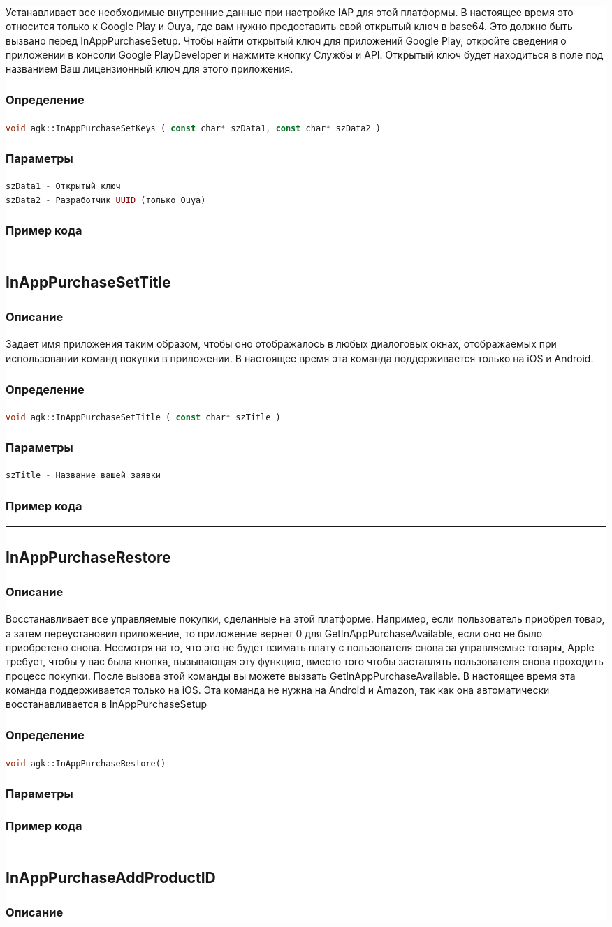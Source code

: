 Устанавливает все необходимые внутренние данные при настройке IAP для этой платформы. В настоящее время это относится только к Google Play и Ouya, где вам нужно предоставить свой открытый ключ в base64. Это должно быть вызвано перед InAppPurchaseSetup. Чтобы найти открытый ключ для приложений Google Play, откройте сведения о приложении в консоли Google PlayDeveloper и нажмите кнопку Службы и API. Открытый ключ будет находиться в поле под названием Ваш лицензионный ключ для этого приложения.
### Определение
```php
void agk::InAppPurchaseSetKeys ( const char* szData1, const char* szData2 )
```
### Параметры
```php
szData1 - Открытый ключ
szData2 - Разработчик UUID (только Ouya)
```
### Пример кода
---
## InAppPurchaseSetTitle
### Описание
Задает имя приложения таким образом, чтобы оно отображалось в любых диалоговых окнах, отображаемых при использовании команд покупки в приложении. В настоящее время эта команда поддерживается только на iOS и Android.
### Определение
```php
void agk::InAppPurchaseSetTitle ( const char* szTitle )
```
### Параметры
```php
szTitle - Название вашей заявки
```
### Пример кода
---
## InAppPurchaseRestore
### Описание
Восстанавливает все управляемые покупки, сделанные на этой платформе. Например, если пользователь приобрел товар, а затем переустановил приложение, то приложение вернет 0 для GetInAppPurchaseAvailable, если оно не было приобретено снова. Несмотря на то, что это не будет взимать плату с пользователя снова за управляемые товары, Apple требует, чтобы у вас была кнопка, вызывающая эту функцию, вместо того чтобы заставлять пользователя снова проходить процесс покупки. После вызова этой команды вы можете вызвать GetInAppPurchaseAvailable. В настоящее время эта команда поддерживается только на iOS. Эта команда не нужна на Android и Amazon, так как она автоматически восстанавливается в InAppPurchaseSetup
### Определение
```php
void agk::InAppPurchaseRestore()
```
### Параметры
```php
```
### Пример кода
---
## InAppPurchaseAddProductID
### Описание